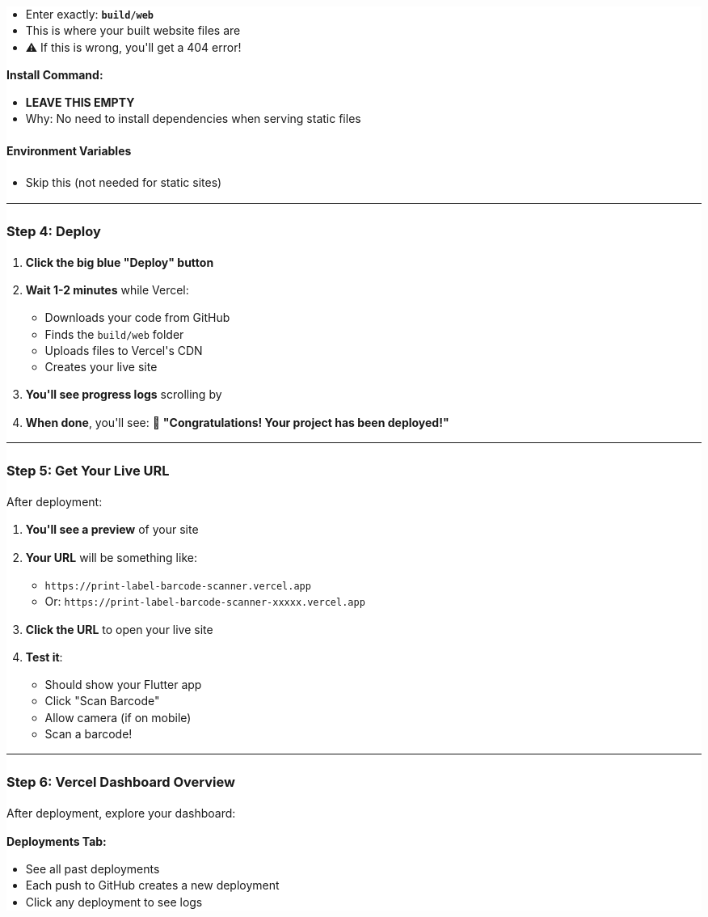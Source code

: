 - Enter exactly: **`build/web`**
- This is where your built website files are
- ⚠️ If this is wrong, you'll get a 404 error!

**Install Command:**

- **LEAVE THIS EMPTY**
- Why: No need to install dependencies when serving static files

#### Environment Variables

- Skip this (not needed for static sites)

---

### Step 4: Deploy

1. **Click the big blue "Deploy" button**
2. **Wait 1-2 minutes** while Vercel:
   - Downloads your code from GitHub
   - Finds the `build/web` folder
   - Uploads files to Vercel's CDN
   - Creates your live site

3. **You'll see progress logs** scrolling by
4. **When done**, you'll see: 🎉 **"Congratulations! Your project has been deployed!"**

---

### Step 5: Get Your Live URL

After deployment:

1. **You'll see a preview** of your site
2. **Your URL** will be something like:
   - `https://print-label-barcode-scanner.vercel.app`
   - Or: `https://print-label-barcode-scanner-xxxxx.vercel.app`

3. **Click the URL** to open your live site
4. **Test it**:
   - Should show your Flutter app
   - Click "Scan Barcode"
   - Allow camera (if on mobile)
   - Scan a barcode!

---

### Step 6: Vercel Dashboard Overview

After deployment, explore your dashboard:

**Deployments Tab:**

- See all past deployments
- Each push to GitHub creates a new deployment
- Click any deployment to see logs
